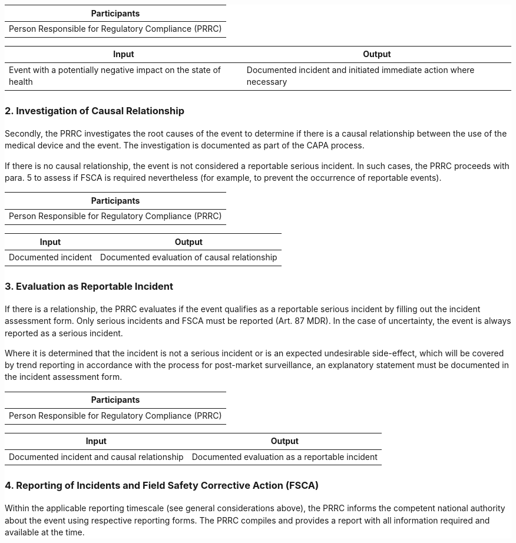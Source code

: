 | Participants                                              |
|-----------------------------------------------------------|
| Person Responsible for Regulatory Compliance (PRRC)|

| Input                                                           | Output                                                             |
|-----------------------------------------------------------------|--------------------------------------------------------------------|
| Event with a potentially negative impact on the state of health | Documented incident and initiated immediate action where necessary |

### 2. Investigation of Causal Relationship

Secondly, the PRRC investigates the root causes of the event to determine if there is a causal relationship between the use of the medical device and the event. The investigation is documented as part of the CAPA process.

If there is no causal relationship, the event is not considered a reportable serious incident. In such cases, the PRRC proceeds with para. 5 to assess if FSCA is required nevertheless (for example, to prevent the occurrence of reportable events).

| Participants |
| ------------ |
| Person Responsible for Regulatory Compliance (PRRC) |

| Input | Output |
| ----- | ------ |
| Documented incident | Documented evaluation of causal relationship |

### 3\. Evaluation as Reportable Incident

If there is a relationship, the PRRC evaluates if the event qualifies as a reportable serious incident by filling out the incident assessment form. Only serious incidents and FSCA must be reported (Art. 87 MDR). In the case of uncertainty, the event is always reported as a serious incident.

Where it is determined that the incident is not a serious incident or is an expected undesirable side-effect, which will be covered by trend reporting in accordance with the process for post-market surveillance, an explanatory statement must be documented in the incident assessment form.

| Participants |
| ------------ |
| Person Responsible for Regulatory Compliance (PRRC) |

| Input | Output |
| ----- | ------ |
| Documented incident and causal relationship | Documented evaluation as a reportable incident |


### 4. Reporting of Incidents and Field Safety Corrective Action (FSCA)

Within the applicable reporting timescale (see general considerations above), the PRRC informs the
competent national authority about the event using respective reporting forms. The PRRC compiles and provides a
report with all information required and available at the time.
